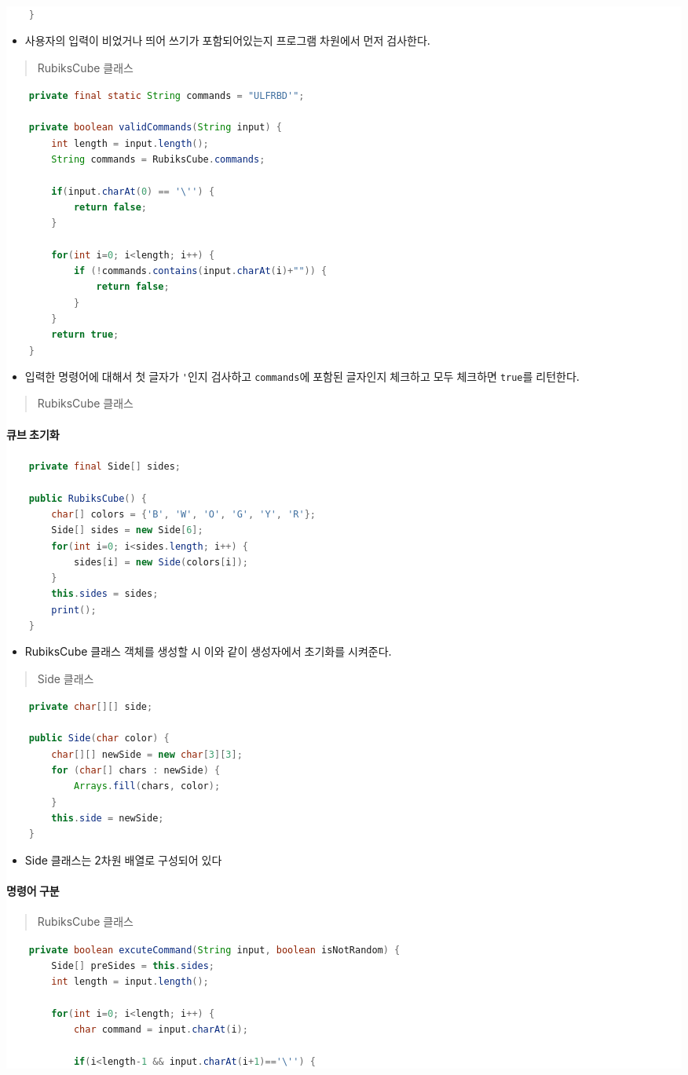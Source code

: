 ```java
    }
```
* 사용자의 입력이 비었거나 띄어 쓰기가 포함되어있는지 프로그램 차원에서 먼저 검사한다.
> RubiksCube 클래스
```java
    private final static String commands = "ULFRBD'";
 
    private boolean validCommands(String input) {
        int length = input.length();
        String commands = RubiksCube.commands;

        if(input.charAt(0) == '\'') {
            return false;
        }

        for(int i=0; i<length; i++) {
            if (!commands.contains(input.charAt(i)+"")) {
                return false;
            }
        }
        return true;
    }
```
* 입력한 명령어에 대해서 첫 글자가 `'`인지 검사하고 `commands`에 포함된 글자인지 체크하고 모두 체크하면 `true`를 리턴한다.
> RubiksCube 클래스
#### 큐브 초기화
```java
    private final Side[] sides;

    public RubiksCube() {
        char[] colors = {'B', 'W', 'O', 'G', 'Y', 'R'};
        Side[] sides = new Side[6];
        for(int i=0; i<sides.length; i++) {
            sides[i] = new Side(colors[i]);
        }
        this.sides = sides;
        print();
    }
```
* RubiksCube 클래스 객체를 생성할 시 이와 같이 생성자에서 초기화를 시켜준다.
> Side 클래스
```java
    private char[][] side;

    public Side(char color) {
        char[][] newSide = new char[3][3];
        for (char[] chars : newSide) {
            Arrays.fill(chars, color);
        }
        this.side = newSide;
    }
```
* Side 클래스는 2차원 배열로 구성되어 있다
#### 명령어 구분
> RubiksCube 클래스
```java
    private boolean excuteCommand(String input, boolean isNotRandom) {
        Side[] preSides = this.sides;
        int length = input.length();

        for(int i=0; i<length; i++) {
            char command = input.charAt(i);

            if(i<length-1 && input.charAt(i+1)=='\'') {
```